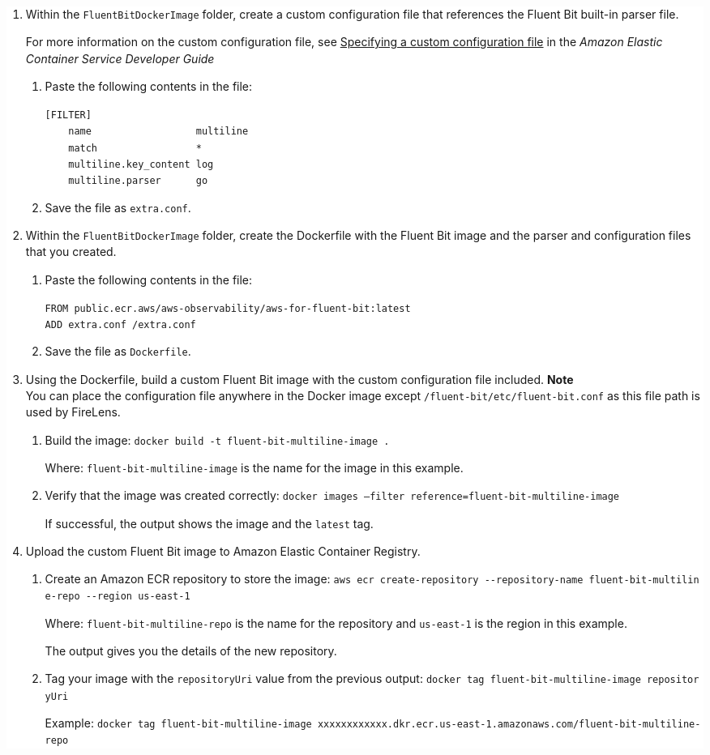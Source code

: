 1. Within the `FluentBitDockerImage` folder, create a custom configuration file that references the Fluent Bit built\-in parser file\.

   For more information on the custom configuration file, see [Specifying a custom configuration file](https://docs.aws.amazon.com/AmazonECS/latest/developerguide/firelens-taskdef.html#firelens-taskdef-customconfig) in the *Amazon Elastic Container Service Developer Guide* 

   1. Paste the following contents in the file:

      ```
      [FILTER]
          name                  multiline
          match                 *
          multiline.key_content log
          multiline.parser      go
      ```

   1. Save the file as `extra.conf`\. 

1. Within the `FluentBitDockerImage` folder, create the Dockerfile with the Fluent Bit image and the parser and configuration files that you created\.

   1. Paste the following contents in the file:

      ```
      FROM public.ecr.aws/aws-observability/aws-for-fluent-bit:latest
      ADD extra.conf /extra.conf
      ```

   1. Save the file as `Dockerfile`\.

1. Using the Dockerfile, build a custom Fluent Bit image with the custom configuration file included\.
**Note**  
You can place the configuration file anywhere in the Docker image except `/fluent-bit/etc/fluent-bit.conf` as this file path is used by FireLens\.

   1. Build the image: `docker build -t fluent-bit-multiline-image .`

      Where: `fluent-bit-multiline-image` is the name for the image in this example\.

   1. Verify that the image was created correctly: `docker images —filter reference=fluent-bit-multiline-image` 

      If successful, the output shows the image and the `latest` tag\.

1. Upload the custom Fluent Bit image to Amazon Elastic Container Registry\.

   1. Create an Amazon ECR repository to store the image: `aws ecr create-repository --repository-name fluent-bit-multiline-repo --region us-east-1`

      Where: `fluent-bit-multiline-repo` is the name for the repository and `us-east-1` is the region in this example\. 

      The output gives you the details of the new repository\. 

   1. Tag your image with the `repositoryUri` value from the previous output: `docker tag fluent-bit-multiline-image repositoryUri` 

      Example: `docker tag fluent-bit-multiline-image xxxxxxxxxxxx.dkr.ecr.us-east-1.amazonaws.com/fluent-bit-multiline-repo` 
